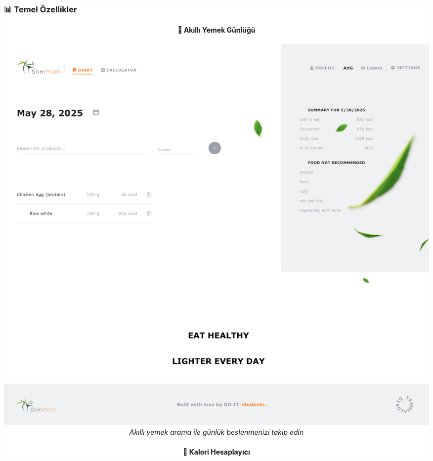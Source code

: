 </div>

### 📊 Temel Özellikler
<div align="center">

#### 📝 Akıllı Yemek Günlüğü
![Yemek Günlüğü Paneli](src/assets/presentation/slim-mom-diary-page.png)
*Akıllı yemek arama ile günlük beslenmenizi takip edin*

#### 🧮 Kalori Hesaplayıcı
